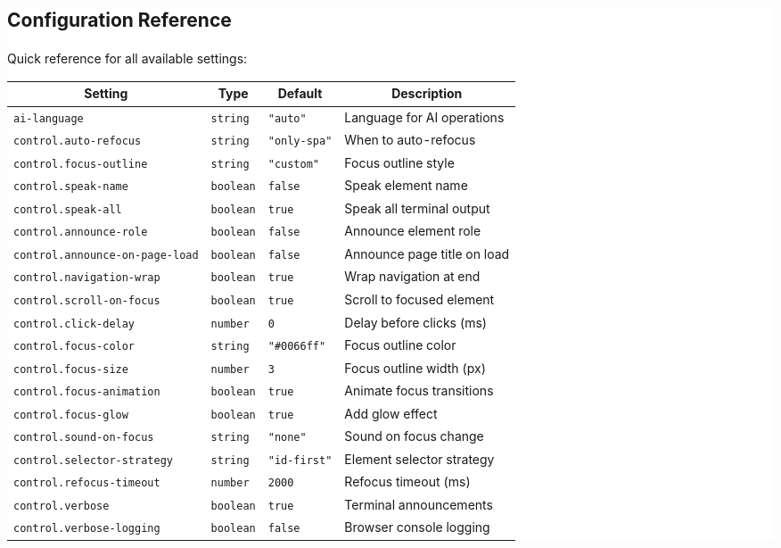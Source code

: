 
## Configuration Reference

Quick reference for all available settings:

| Setting | Type | Default | Description |
|---------|------|---------|-------------|
| `ai-language` | `string` | `"auto"` | Language for AI operations |
| `control.auto-refocus` | `string` | `"only-spa"` | When to auto-refocus |
| `control.focus-outline` | `string` | `"custom"` | Focus outline style |
| `control.speak-name` | `boolean` | `false` | Speak element name |
| `control.speak-all` | `boolean` | `true` | Speak all terminal output |
| `control.announce-role` | `boolean` | `false` | Announce element role |
| `control.announce-on-page-load` | `boolean` | `false` | Announce page title on load |
| `control.navigation-wrap` | `boolean` | `true` | Wrap navigation at end |
| `control.scroll-on-focus` | `boolean` | `true` | Scroll to focused element |
| `control.click-delay` | `number` | `0` | Delay before clicks (ms) |
| `control.focus-color` | `string` | `"#0066ff"` | Focus outline color |
| `control.focus-size` | `number` | `3` | Focus outline width (px) |
| `control.focus-animation` | `boolean` | `true` | Animate focus transitions |
| `control.focus-glow` | `boolean` | `true` | Add glow effect |
| `control.sound-on-focus` | `string` | `"none"` | Sound on focus change |
| `control.selector-strategy` | `string` | `"id-first"` | Element selector strategy |
| `control.refocus-timeout` | `number` | `2000` | Refocus timeout (ms) |
| `control.verbose` | `boolean` | `true` | Terminal announcements |
| `control.verbose-logging` | `boolean` | `false` | Browser console logging |
